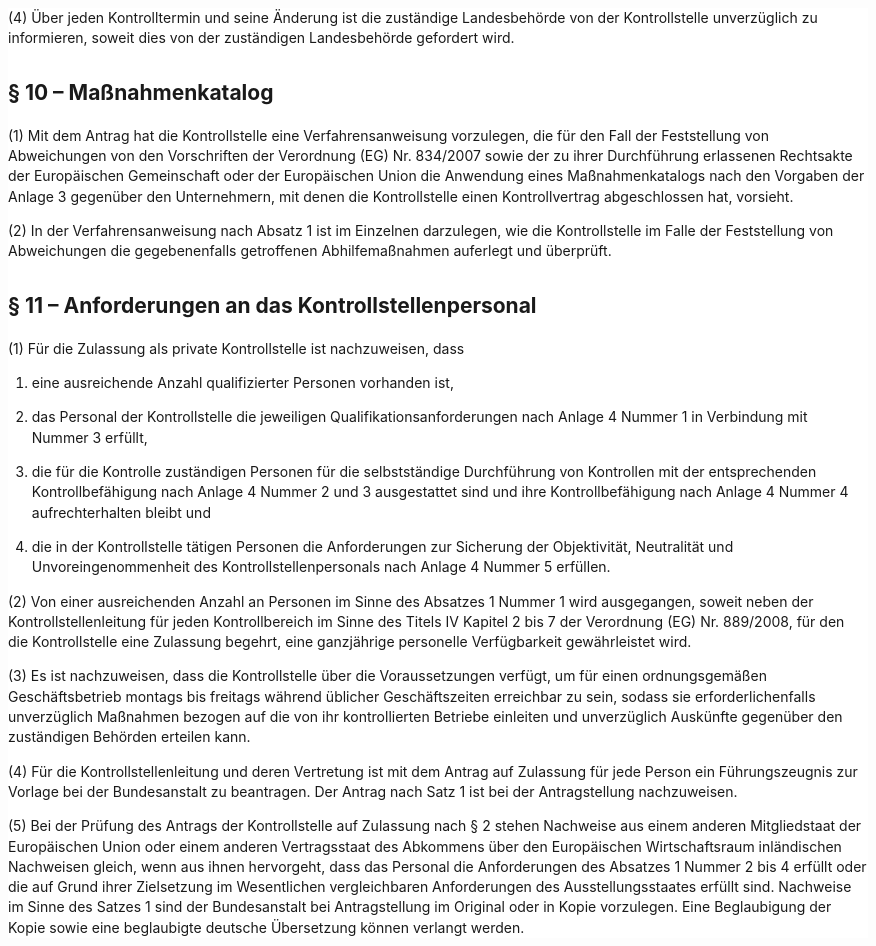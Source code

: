 (4) Über jeden Kontrolltermin und seine Änderung ist die zuständige Landesbehörde von der Kontrollstelle unverzüglich zu informieren, soweit dies von der zuständigen Landesbehörde gefordert wird.


## § 10 – Maßnahmenkatalog

(1) Mit dem Antrag hat die Kontrollstelle eine Verfahrensanweisung vorzulegen, die für den Fall der Feststellung von Abweichungen von den Vorschriften der Verordnung (EG) Nr. 834/2007 sowie der zu ihrer Durchführung erlassenen Rechtsakte der Europäischen Gemeinschaft oder der Europäischen Union die Anwendung eines Maßnahmenkatalogs nach den Vorgaben der Anlage 3 gegenüber den Unternehmern, mit denen die Kontrollstelle einen Kontrollvertrag abgeschlossen hat, vorsieht.

(2) In der Verfahrensanweisung nach Absatz 1 ist im Einzelnen darzulegen, wie die Kontrollstelle im Falle der Feststellung von Abweichungen die gegebenenfalls getroffenen Abhilfemaßnahmen auferlegt und überprüft.


## § 11 – Anforderungen an das Kontrollstellenpersonal

(1) Für die Zulassung als private Kontrollstelle ist nachzuweisen, dass

1. eine ausreichende Anzahl qualifizierter Personen vorhanden ist,

2. das Personal der Kontrollstelle die jeweiligen Qualifikationsanforderungen nach Anlage 4 Nummer 1 in Verbindung mit Nummer 3 erfüllt,

3. die für die Kontrolle zuständigen Personen für die selbstständige Durchführung von Kontrollen mit der entsprechenden Kontrollbefähigung nach Anlage 4 Nummer 2 und 3 ausgestattet sind und ihre Kontrollbefähigung nach Anlage 4 Nummer 4 aufrechterhalten bleibt und

4. die in der Kontrollstelle tätigen Personen die Anforderungen zur Sicherung der Objektivität, Neutralität und Unvoreingenommenheit des Kontrollstellenpersonals nach Anlage 4 Nummer 5 erfüllen.

(2) Von einer ausreichenden Anzahl an Personen im Sinne des Absatzes 1 Nummer 1 wird ausgegangen, soweit neben der Kontrollstellenleitung für jeden Kontrollbereich im Sinne des Titels IV Kapitel 2 bis 7 der Verordnung (EG) Nr. 889/2008, für den die Kontrollstelle eine Zulassung begehrt, eine ganzjährige personelle Verfügbarkeit gewährleistet wird.

(3) Es ist nachzuweisen, dass die Kontrollstelle über die Voraussetzungen verfügt, um für einen ordnungsgemäßen Geschäftsbetrieb montags bis freitags während üblicher Geschäftszeiten erreichbar zu sein, sodass sie erforderlichenfalls unverzüglich Maßnahmen bezogen auf die von ihr kontrollierten Betriebe einleiten und unverzüglich Auskünfte gegenüber den zuständigen Behörden erteilen kann.

(4) Für die Kontrollstellenleitung und deren Vertretung ist mit dem Antrag auf Zulassung für jede Person ein Führungszeugnis zur Vorlage bei der Bundesanstalt zu beantragen. Der Antrag nach Satz 1 ist bei der Antragstellung nachzuweisen.

(5) Bei der Prüfung des Antrags der Kontrollstelle auf Zulassung nach § 2 stehen Nachweise aus einem anderen Mitgliedstaat der Europäischen Union oder einem anderen Vertragsstaat des Abkommens über den Europäischen Wirtschaftsraum inländischen Nachweisen gleich, wenn aus ihnen hervorgeht, dass das Personal die Anforderungen des Absatzes 1 Nummer 2 bis 4 erfüllt oder die auf Grund ihrer Zielsetzung im Wesentlichen vergleichbaren Anforderungen des Ausstellungsstaates erfüllt sind. Nachweise im Sinne des Satzes 1 sind der Bundesanstalt bei Antragstellung im Original oder in Kopie vorzulegen. Eine Beglaubigung der Kopie sowie eine beglaubigte deutsche Übersetzung können verlangt werden.

